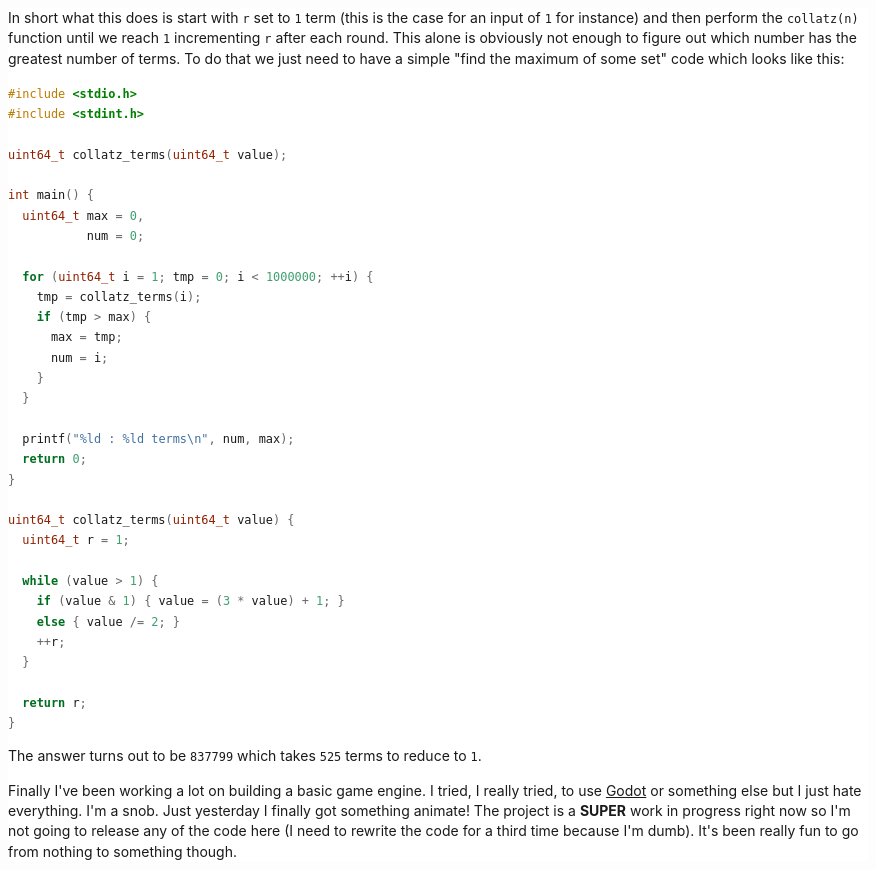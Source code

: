 In short what this does is start with `r` set to `1` term (this is the case for an input of `1` for instance) and then perform the `collatz(n)` function until we reach `1` incrementing `r` after each round. This alone is obviously not enough to figure out which number has the greatest number of terms. To do that we just need to have a simple "find the maximum of some set" code which looks like this:

```c
#include <stdio.h>
#include <stdint.h>

uint64_t collatz_terms(uint64_t value);

int main() {
  uint64_t max = 0,
           num = 0;

  for (uint64_t i = 1; tmp = 0; i < 1000000; ++i) {
    tmp = collatz_terms(i);
    if (tmp > max) {
      max = tmp;
      num = i;
    }
  }

  printf("%ld : %ld terms\n", num, max);
  return 0;
}

uint64_t collatz_terms(uint64_t value) {
  uint64_t r = 1;

  while (value > 1) {
    if (value & 1) { value = (3 * value) + 1; }
    else { value /= 2; }
    ++r;
  }

  return r;
}
```

The answer turns out to be `837799` which takes `525` terms to reduce to `1`.

Finally I've been working a lot on building a basic game engine. I tried, I really tried, to use [Godot](https://godotengine.org) or something else but I just hate everything. I'm a snob. Just yesterday I finally got something animate! The project is a **SUPER** work in progress right now so I'm not going to release any of the code here (I need to rewrite the code for a third time because I'm dumb). It's been really fun to go from nothing to something though.

<div class="center">
  <video class="frame" src="https://pi.megate.ch:25443/blog/media/birthday.mp4" controls="true" preload="true"></video>
</div>

